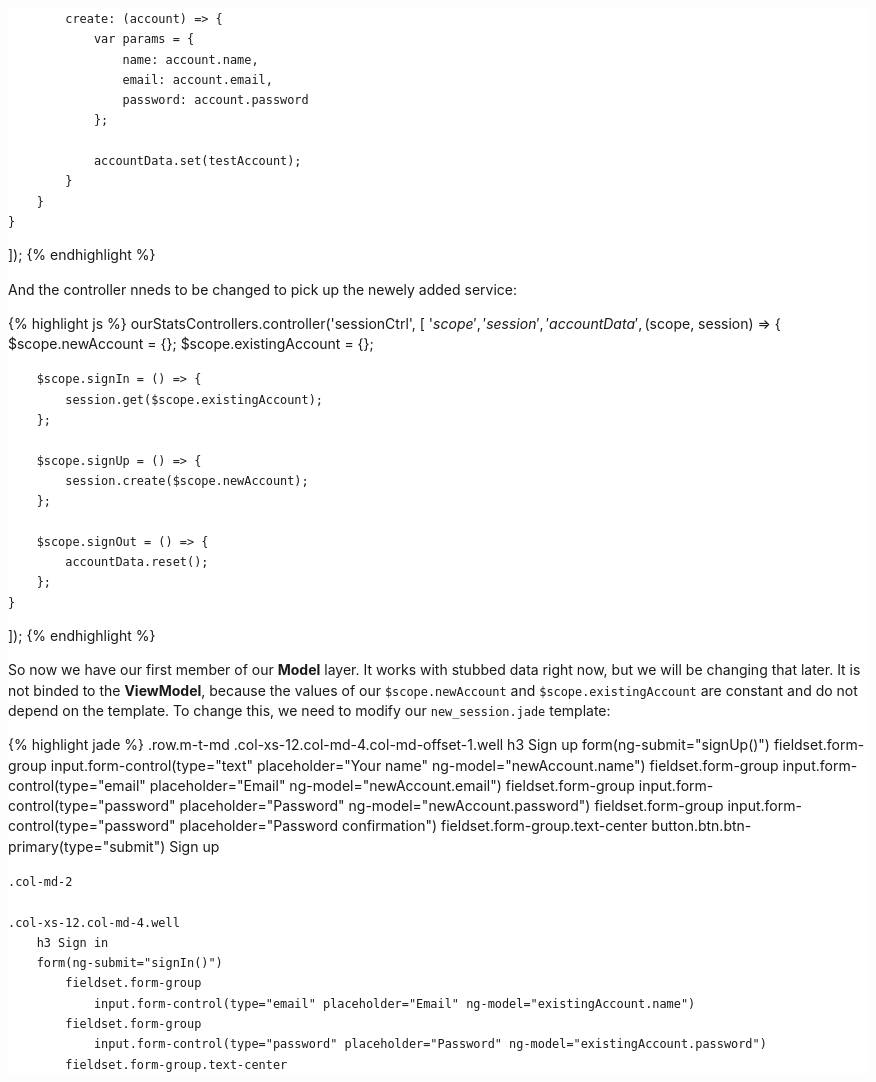             create: (account) => {
                var params = {
                    name: account.name,
                    email: account.email,
                    password: account.password
                };

                accountData.set(testAccount);
            }
        }
    }
]);
{% endhighlight %}

And the controller nneds to be changed to pick up the newely added service:

{% highlight js %}
ourStatsControllers.controller('sessionCtrl', [ '$scope', 'session', 'accountData',
    ($scope, session) => {
        $scope.newAccount = {};
        $scope.existingAccount = {};

        $scope.signIn = () => {
            session.get($scope.existingAccount);
        };

        $scope.signUp = () => {
            session.create($scope.newAccount);
        };

        $scope.signOut = () => {
            accountData.reset();
        };
    }
]);
{% endhighlight %}

So now we have our first member of our **Model** layer. It works with stubbed data right now,
but we will be changing that later. It is not binded to the **ViewModel**, because the values
of our `$scope.newAccount` and `$scope.existingAccount` are constant and do not depend on
the template. To change this, we need to modify our `new_session.jade` template:

{% highlight jade %}
.row.m-t-md
    .col-xs-12.col-md-4.col-md-offset-1.well
        h3 Sign up
        form(ng-submit="signUp()")
            fieldset.form-group
                input.form-control(type="text" placeholder="Your name" ng-model="newAccount.name")
            fieldset.form-group
                input.form-control(type="email" placeholder="Email" ng-model="newAccount.email")
            fieldset.form-group
                input.form-control(type="password" placeholder="Password" ng-model="newAccount.password")
            fieldset.form-group
                input.form-control(type="password" placeholder="Password confirmation")
            fieldset.form-group.text-center
                button.btn.btn-primary(type="submit") Sign up

    .col-md-2

    .col-xs-12.col-md-4.well
        h3 Sign in
        form(ng-submit="signIn()")
            fieldset.form-group
                input.form-control(type="email" placeholder="Email" ng-model="existingAccount.name")
            fieldset.form-group
                input.form-control(type="password" placeholder="Password" ng-model="existingAccount.password")
            fieldset.form-group.text-center